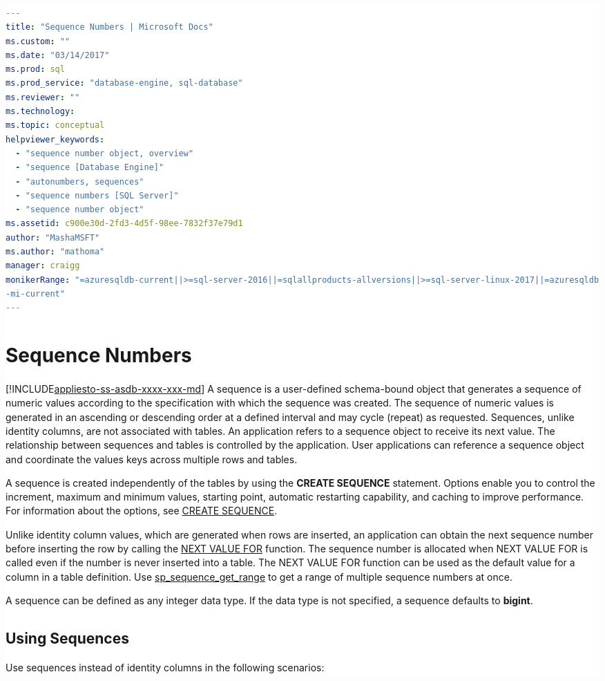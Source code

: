 ```yaml
---
title: "Sequence Numbers | Microsoft Docs"
ms.custom: ""
ms.date: "03/14/2017"
ms.prod: sql
ms.prod_service: "database-engine, sql-database"
ms.reviewer: ""
ms.technology: 
ms.topic: conceptual
helpviewer_keywords: 
  - "sequence number object, overview"
  - "sequence [Database Engine]"
  - "autonumbers, sequences"
  - "sequence numbers [SQL Server]"
  - "sequence number object"
ms.assetid: c900e30d-2fd3-4d5f-98ee-7832f37e79d1
author: "MashaMSFT"
ms.author: "mathoma"
manager: craigg
monikerRange: "=azuresqldb-current||>=sql-server-2016||=sqlallproducts-allversions||>=sql-server-linux-2017||=azuresqldb-mi-current"
---
```

# Sequence Numbers
[!INCLUDE[appliesto-ss-asdb-xxxx-xxx-md](../../includes/appliesto-ss-asdb-xxxx-xxx-md.md)]
  A sequence is a user-defined schema-bound object that generates a sequence of numeric values according to the specification with which the sequence was created. The sequence of numeric values is generated in an ascending or descending order at a defined interval and may cycle (repeat) as requested. Sequences, unlike identity columns, are not associated with tables. An application refers to a sequence object to receive its next value. The relationship between sequences and tables is controlled by the application. User applications can reference a sequence object and coordinate the values keys across multiple rows and tables.  
  
 A sequence is created independently of the tables by using the **CREATE SEQUENCE** statement. Options enable you to control the increment, maximum and minimum values, starting point, automatic restarting capability, and caching to improve performance. For information about the options, see [CREATE SEQUENCE](../../t-sql/statements/create-sequence-transact-sql.md).  
  
 Unlike identity column values, which are generated when rows are inserted, an application can obtain the next sequence number before inserting the row by calling the [NEXT VALUE FOR](../../t-sql/functions/next-value-for-transact-sql.md) function. The sequence number is allocated when NEXT VALUE FOR is called even if the number is never inserted into a table. The NEXT VALUE FOR function can be used as the default value for a column in a table definition. Use [sp_sequence_get_range](../../relational-databases/system-stored-procedures/sp-sequence-get-range-transact-sql.md) to get a range of multiple sequence numbers at once.  
  
 A sequence can be defined as any integer data type. If the data type is not specified, a sequence defaults to **bigint**.  
  
## Using Sequences  
 Use sequences instead of identity columns in the following scenarios:  
  